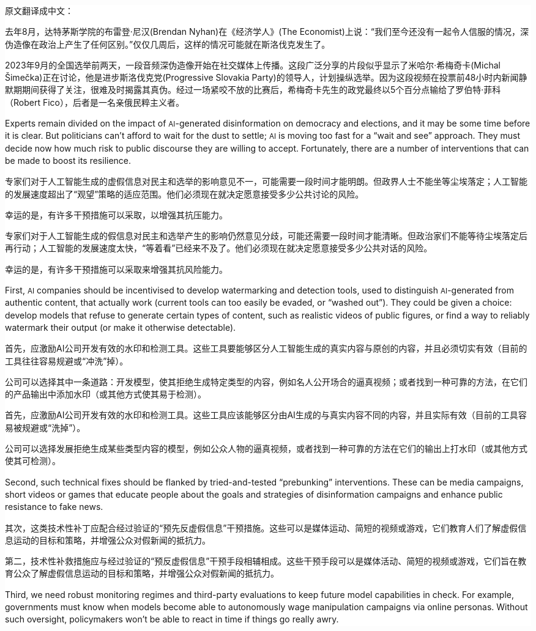 
原文翻译成中文：

去年8月，达特茅斯学院的布雷登·尼汉(Brendan Nyhan)在《经济学人》(The Economist)上说：“我们至今还没有一起令人信服的情况，深伪造像在政治上产生了任何区别。”仅仅几周后，这样的情况可能就在斯洛伐克发生了。

2023年9月的全国选举前两天，一段音频深伪造像开始在社交媒体上传播。这段广泛分享的片段似乎显示了米哈尔·希梅奇卡(Michal Šimečka)正在讨论，他是进步斯洛伐克党(Progressive Slovakia Party)的领导人，计划操纵选举。因为这段视频在投票前48小时内新闻静默期期间获得了关注，很难及时揭露其真伪。经过一场紧咬不放的比赛后，希梅奇卡先生的政党最终以5个百分点输给了罗伯特·菲科（Robert Fico），后者是一名亲俄民粹主义者。


<p>Experts remain divided on the impact of <small>AI</small>-generated disinformation on democracy and elections, and it may be some time before it is clear. But politicians can’t afford to wait for the dust to settle; <small>AI</small> is moving too fast for a “wait and see” approach. They must decide now how much risk to public discourse they are willing to accept. Fortunately, there are a number of interventions that can be made to boost its resilience.</p>

专家们对于人工智能生成的虚假信息对民主和选举的影响意见不一，可能需要一段时间才能明朗。但政界人士不能坐等尘埃落定；人工智能的发展速度超出了“观望”策略的适应范围。他们必须现在就决定愿意接受多少公共讨论的风险。

幸运的是，有许多干预措施可以采取，以增强其抗压能力。




专家们对于人工智能生成的假信息对民主和选举产生的影响仍然意见分歧，可能还需要一段时间才能清晰。但政治家们不能等待尘埃落定后再行动；人工智能的发展速度太快，“等着看”已经来不及了。他们必须现在就决定愿意接受多少公共对话的风险。

幸运的是，有许多干预措施可以采取来增强其抗风险能力。




<p>First, <small>AI</small> companies should be incentivised to develop watermarking and detection tools, used to distinguish <small>AI</small>-generated from authentic content, that actually work (current tools can too easily be evaded, or “washed out”). They could be given a choice: develop models that refuse to generate certain types of content, such as realistic videos of public figures, or find a way to reliably watermark their output (or make it otherwise detectable).</p>

首先，应激励AI公司开发有效的水印和检测工具。这些工具要能够区分人工智能生成的真实内容与原创的内容，并且必须切实有效（目前的工具往往容易规避或“冲洗”掉）。

公司可以选择其中一条道路：开发模型，使其拒绝生成特定类型的内容，例如名人公开场合的逼真视频；或者找到一种可靠的方法，在它们的产品输出中添加水印（或其他方式使其易于检测）。




首先，应激励AI公司开发有效的水印和检测工具。这些工具应该能够区分由AI生成的与真实内容不同的内容，并且实际有效（目前的工具容易被规避或“洗掉”）。

公司可以选择发展拒绝生成某些类型内容的模型，例如公众人物的逼真视频，或者找到一种可靠的方法在它们的输出上打水印（或其他方式使其可检测）。


<p>Second, such technical fixes should be flanked by tried-and-tested “prebunking” interventions. These can be media campaigns, short videos or games that educate people about the goals and strategies of disinformation campaigns and enhance public resistance to fake news.</p>

其次，这类技术性补丁应配合经过验证的“预先反虚假信息”干预措施。这些可以是媒体运动、简短的视频或游戏，它们教育人们了解虚假信息运动的目标和策略，并增强公众对假新闻的抵抗力。




第二，技术性补救措施应与经过验证的“预反虚假信息”干预手段相辅相成。这些干预手段可以是媒体活动、简短的视频或游戏，它们旨在教育公众了解虚假信息运动的目标和策略，并增强公众对假新闻的抵抗力。


<div><div><div id="econ-3"></div></div></div><p>Third, we need robust monitoring regimes and third-party evaluations to keep future model capabilities in check. For example, governments must know when models become able to autonomously wage manipulation campaigns via online personas. Without such oversight, policymakers won’t be able to react in time if things go really awry.</p>
